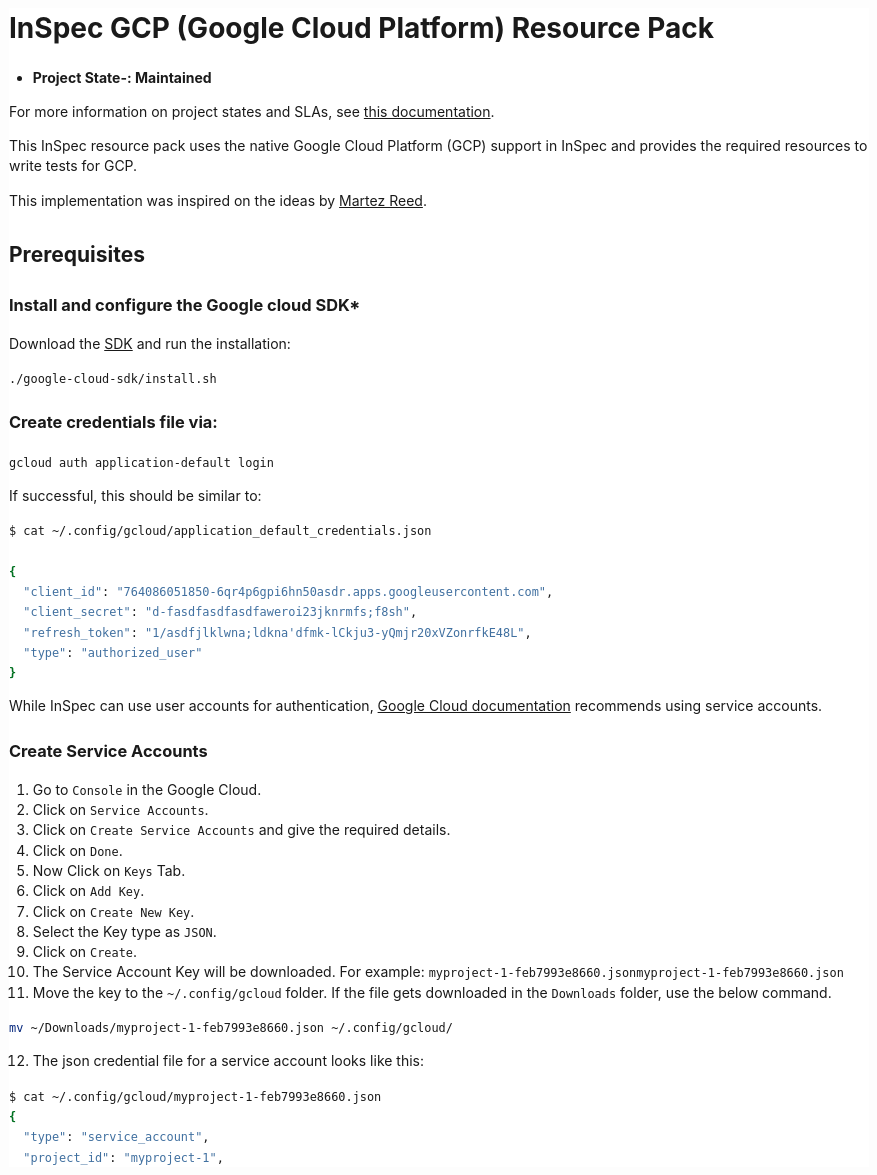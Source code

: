 # InSpec GCP (Google Cloud Platform) Resource Pack

* **Project State-: Maintained**

For more information on project states and SLAs, see [this documentation](https://github.com/chef/chef-oss-practices/blob/master/repo-management/repo-states.md).

This InSpec resource pack uses the native Google Cloud Platform (GCP) support in InSpec and provides the required resources to write tests for GCP.

This implementation was inspired on the ideas by [Martez Reed](https://github.com/martezr/inspec-gcp).

## Prerequisites

### Install and configure the Google cloud SDK*

Download the [SDK](https://cloud.google.com/sdk/docs/) and run the installation:

```
./google-cloud-sdk/install.sh
```

### Create credentials file via:

```bash
gcloud auth application-default login
```
If successful, this should be similar to:
```bash
$ cat ~/.config/gcloud/application_default_credentials.json

{
  "client_id": "764086051850-6qr4p6gpi6hn50asdr.apps.googleusercontent.com",
  "client_secret": "d-fasdfasdfasdfaweroi23jknrmfs;f8sh",
  "refresh_token": "1/asdfjlklwna;ldkna'dfmk-lCkju3-yQmjr20xVZonrfkE48L",
  "type": "authorized_user"
}
```

While InSpec can use user accounts for authentication, [Google Cloud documentation](https://cloud.google.com/docs/authentication/) recommends using service accounts.

### Create Service Accounts
1. Go to `Console` in the Google Cloud.
2. Click on `Service Accounts`.
3. Click on `Create Service Accounts` and give the required details.
4. Click on `Done`.
5. Now Click on `Keys` Tab.
6. Click on `Add Key`.
7. Click on `Create New Key`.
8. Select the Key type as `JSON`.
9. Click on `Create`.
10. The Service Account Key will be downloaded. For example: `myproject-1-feb7993e8660.jsonmyproject-1-feb7993e8660.json`
11. Move the key to the `~/.config/gcloud` folder. If the file gets downloaded in the `Downloads` folder, use the below command.
```bash
mv ~/Downloads/myproject-1-feb7993e8660.json ~/.config/gcloud/
```
12. The json credential file for a service account looks like this:
```bash
$ cat ~/.config/gcloud/myproject-1-feb7993e8660.json
{
  "type": "service_account",
  "project_id": "myproject-1",
```